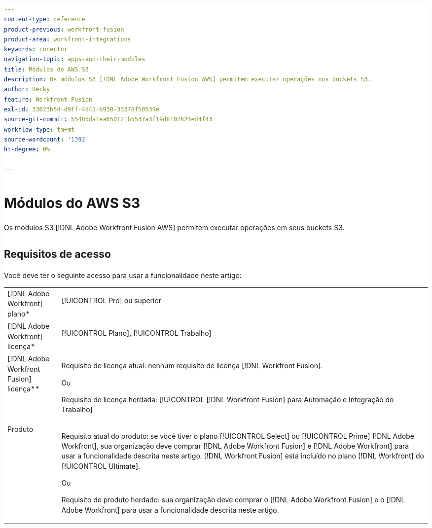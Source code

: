 ```yaml
---
content-type: reference
product-previous: workfront-fusion
product-area: workfront-integrations
keywords: conector
navigation-topic: apps-and-their-modules
title: Módulos do AWS S3
description: Os módulos S3 [!DNL Adobe Workfront Fusion AWS] permitem executar operações nos buckets S3.
author: Becky
feature: Workfront Fusion
exl-id: 33623b5d-d9ff-4d41-b938-33378f50539e
source-git-commit: 55485da1ea650121b5537a3f19d8102623ed4f43
workflow-type: tm+mt
source-wordcount: '1392'
ht-degree: 0%

---
```


# Módulos do AWS S3

Os módulos S3 [!DNL Adobe Workfront Fusion AWS] permitem executar operações em seus buckets S3.

## Requisitos de acesso

Você deve ter o seguinte acesso para usar a funcionalidade neste artigo:

<table style="table-layout:auto">
 <col> 
 <col> 
 <tbody> 
  <tr> 
   <td role="rowheader">[!DNL Adobe Workfront] plano*</td>
  <td> <p>[!UICONTROL Pro] ou superior</p> </td>
  </tr> 
  <tr data-mc-conditions=""> 
   <td role="rowheader">[!DNL Adobe Workfront] licença*</td>
   <td> <p>[!UICONTROL Plano], [!UICONTROL Trabalho]</p> </td> 
  </tr> 
  <tr> 
   <td role="rowheader">[!DNL Adobe Workfront Fusion] licença**</td> 
   <td>
   <p>Requisito de licença atual: nenhum requisito de licença [!DNL Workfront Fusion].</p>
   <p>Ou</p>
   <p>Requisito de licença herdada: [!UICONTROL [!DNL Workfront Fusion] para Automação e Integração do Trabalho] </p>
   </td> 
  </tr> 
  <tr> 
   <td role="rowheader">Produto</td> 
   <td>
   <p>Requisito atual do produto: se você tiver o plano [!UICONTROL Select] ou [!UICONTROL Prime] [!DNL Adobe Workfront], sua organização deve comprar [!DNL Adobe Workfront Fusion] e [!DNL Adobe Workfront] para usar a funcionalidade descrita neste artigo. [!DNL Workfront Fusion] está incluído no plano [!DNL Workfront] do [!UICONTROL Ultimate].</p>
   <p>Ou</p>
   <p>Requisito de produto herdado: sua organização deve comprar o [!DNL Adobe Workfront Fusion] e o [!DNL Adobe Workfront] para usar a funcionalidade descrita neste artigo.</p>
   </td> 
  </tr> 
 </tbody> 